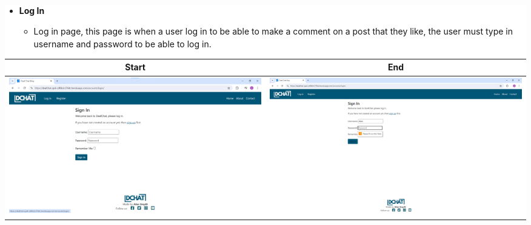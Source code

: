 - **Log In**

    - Log in page, this page is when a user log in to be able to make a comment on a post that they like, the user must type in username and password to be able to log in.
    
| Start | End |  
| --- | --- | 
| ![screenshot](documentation/browser/chrome_login.png) | ![screenshot](documentation/defensive/login_password.png) |
